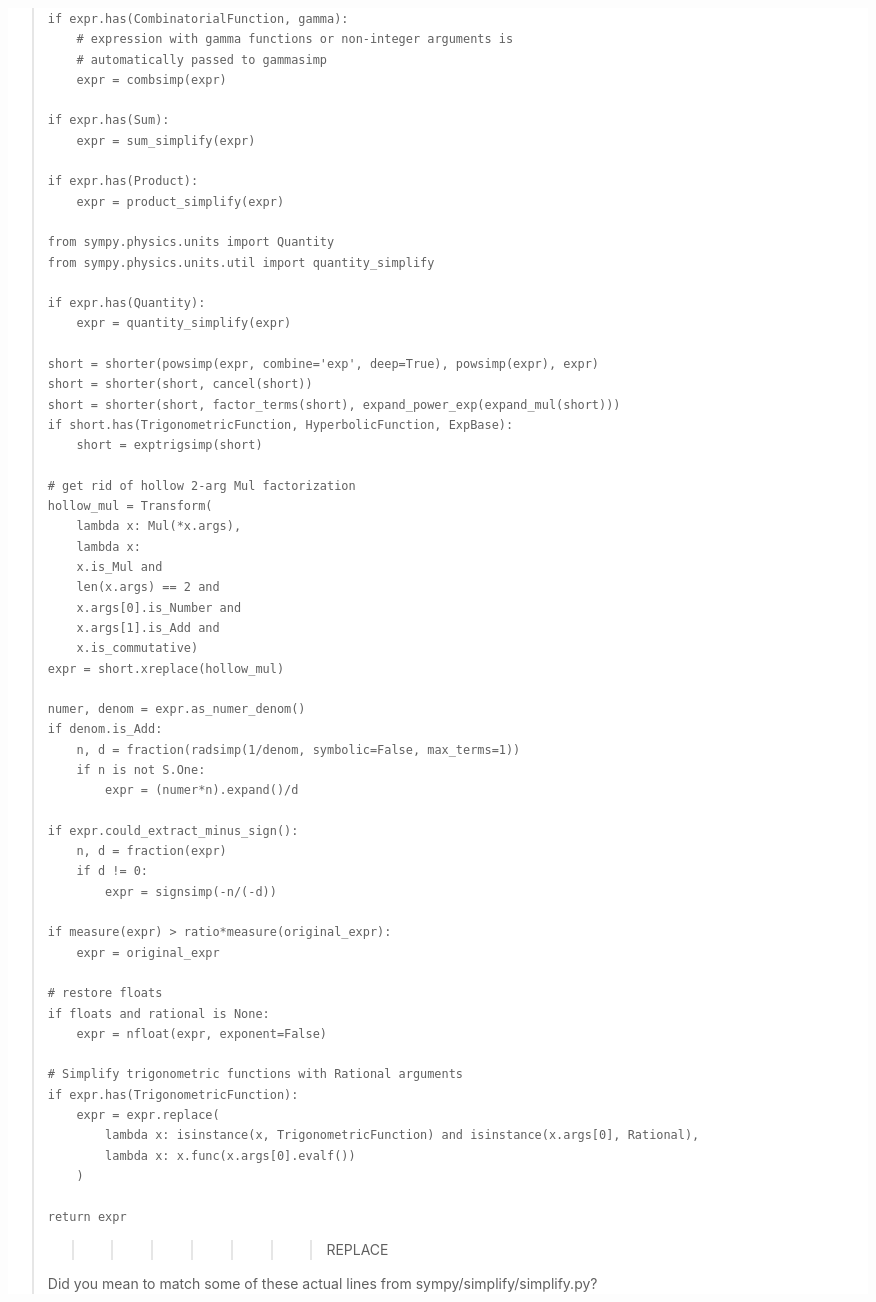 >   
>     if expr.has(CombinatorialFunction, gamma):  
>         # expression with gamma functions or non-integer arguments is  
>         # automatically passed to gammasimp  
>         expr = combsimp(expr)  
>   
>     if expr.has(Sum):  
>         expr = sum_simplify(expr)  
>   
>     if expr.has(Product):  
>         expr = product_simplify(expr)  
>   
>     from sympy.physics.units import Quantity  
>     from sympy.physics.units.util import quantity_simplify  
>   
>     if expr.has(Quantity):  
>         expr = quantity_simplify(expr)  
>   
>     short = shorter(powsimp(expr, combine='exp', deep=True), powsimp(expr), expr)  
>     short = shorter(short, cancel(short))  
>     short = shorter(short, factor_terms(short), expand_power_exp(expand_mul(short)))  
>     if short.has(TrigonometricFunction, HyperbolicFunction, ExpBase):  
>         short = exptrigsimp(short)  
>   
>     # get rid of hollow 2-arg Mul factorization  
>     hollow_mul = Transform(  
>         lambda x: Mul(*x.args),  
>         lambda x:  
>         x.is_Mul and  
>         len(x.args) == 2 and  
>         x.args[0].is_Number and  
>         x.args[1].is_Add and  
>         x.is_commutative)  
>     expr = short.xreplace(hollow_mul)  
>   
>     numer, denom = expr.as_numer_denom()  
>     if denom.is_Add:  
>         n, d = fraction(radsimp(1/denom, symbolic=False, max_terms=1))  
>         if n is not S.One:  
>             expr = (numer*n).expand()/d  
>   
>     if expr.could_extract_minus_sign():  
>         n, d = fraction(expr)  
>         if d != 0:  
>             expr = signsimp(-n/(-d))  
>   
>     if measure(expr) > ratio*measure(original_expr):  
>         expr = original_expr  
>   
>     # restore floats  
>     if floats and rational is None:  
>         expr = nfloat(expr, exponent=False)  
>   
>     # Simplify trigonometric functions with Rational arguments  
>     if expr.has(TrigonometricFunction):  
>         expr = expr.replace(  
>             lambda x: isinstance(x, TrigonometricFunction) and isinstance(x.args[0], Rational),  
>             lambda x: x.func(x.args[0].evalf())  
>         )  
>   
>     return expr  
> >>>>>>> REPLACE  
>   
> Did you mean to match some of these actual lines from sympy/simplify/simplify.py?  
